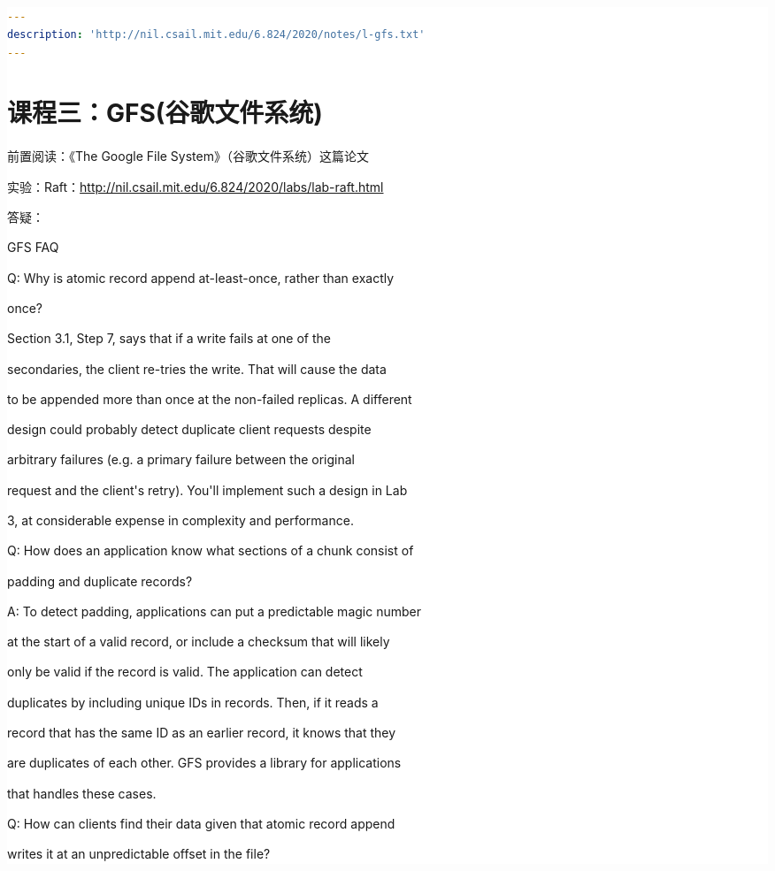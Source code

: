 ```yaml
---
description: 'http://nil.csail.mit.edu/6.824/2020/notes/l-gfs.txt'
---
```


# 课程三：GFS\(谷歌文件系统\)

前置阅读：《The Google File System》（谷歌文件系统）这篇论文

实验：Raft：http://nil.csail.mit.edu/6.824/2020/labs/lab-raft.html

答疑：

GFS FAQ



Q: Why is atomic record append at-least-once, rather than exactly

once?



Section 3.1, Step 7, says that if a write fails at one of the

secondaries, the client re-tries the write. That will cause the data

to be appended more than once at the non-failed replicas. A different

design could probably detect duplicate client requests despite

arbitrary failures \(e.g. a primary failure between the original

request and the client's retry\). You'll implement such a design in Lab

3, at considerable expense in complexity and performance.



Q: How does an application know what sections of a chunk consist of

padding and duplicate records?



A: To detect padding, applications can put a predictable magic number

at the start of a valid record, or include a checksum that will likely

only be valid if the record is valid. The application can detect

duplicates by including unique IDs in records. Then, if it reads a

record that has the same ID as an earlier record, it knows that they

are duplicates of each other. GFS provides a library for applications

that handles these cases.



Q: How can clients find their data given that atomic record append

writes it at an unpredictable offset in the file?
